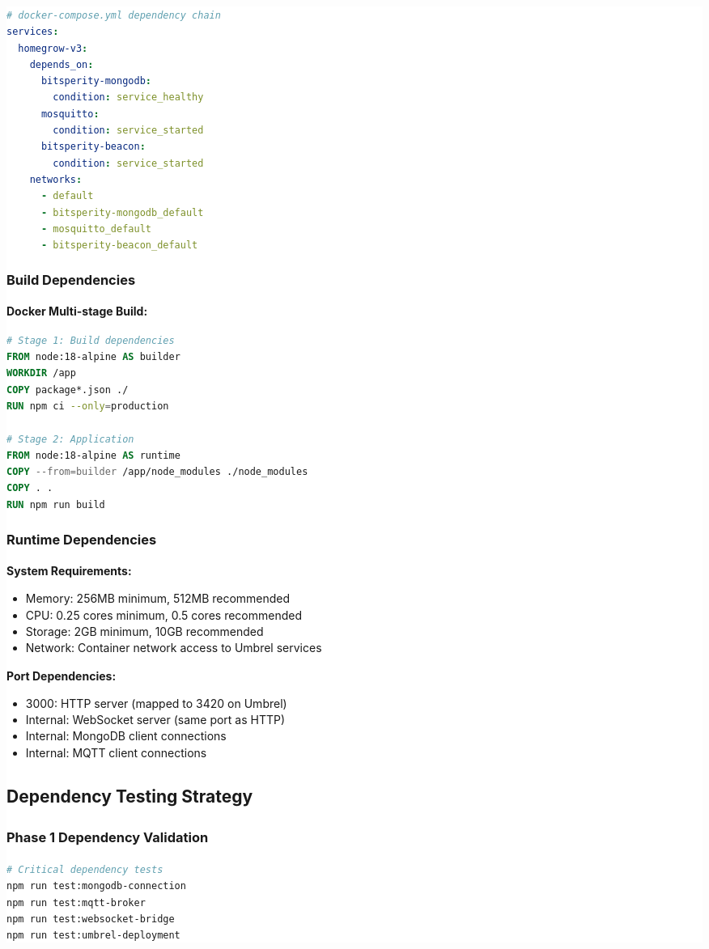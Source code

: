 ```yaml
# docker-compose.yml dependency chain
services:
  homegrow-v3:
    depends_on:
      bitsperity-mongodb:
        condition: service_healthy
      mosquitto:
        condition: service_started
      bitsperity-beacon:
        condition: service_started
    networks:
      - default
      - bitsperity-mongodb_default
      - mosquitto_default  
      - bitsperity-beacon_default
```

### Build Dependencies

**Docker Multi-stage Build:**
```dockerfile
# Stage 1: Build dependencies
FROM node:18-alpine AS builder
WORKDIR /app
COPY package*.json ./
RUN npm ci --only=production

# Stage 2: Application
FROM node:18-alpine AS runtime
COPY --from=builder /app/node_modules ./node_modules
COPY . .
RUN npm run build
```

### Runtime Dependencies

**System Requirements:**
- Memory: 256MB minimum, 512MB recommended
- CPU: 0.25 cores minimum, 0.5 cores recommended  
- Storage: 2GB minimum, 10GB recommended
- Network: Container network access to Umbrel services

**Port Dependencies:**
- 3000: HTTP server (mapped to 3420 on Umbrel)
- Internal: WebSocket server (same port as HTTP)
- Internal: MongoDB client connections
- Internal: MQTT client connections

## Dependency Testing Strategy

### Phase 1 Dependency Validation
```bash
# Critical dependency tests
npm run test:mongodb-connection
npm run test:mqtt-broker  
npm run test:websocket-bridge
npm run test:umbrel-deployment
```
